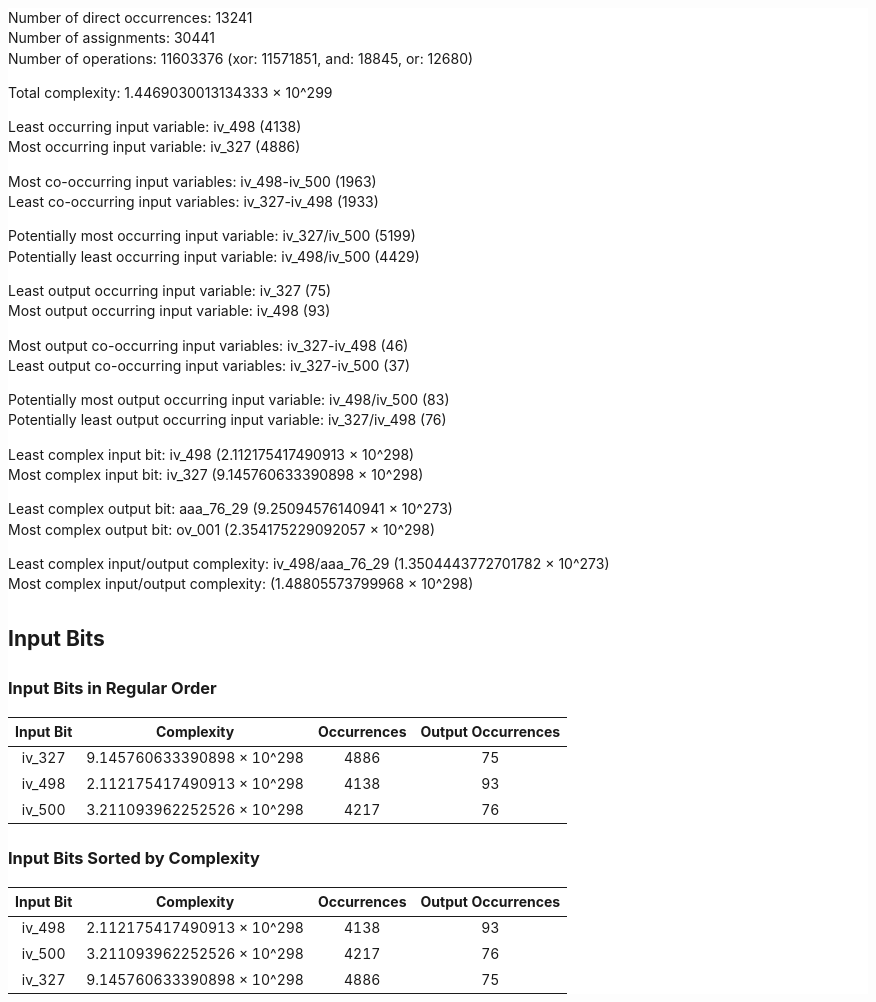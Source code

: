 Number of direct occurrences: 13241  
Number of assignments: 30441  
Number of operations: 11603376
(xor: 11571851,
and: 18845,
or: 12680)

Total complexity: 1.4469030013134333 × 10^299

Least occurring input variable: iv_498 (4138)  
Most occurring input variable: iv_327 (4886)

Most co-occurring input variables: iv_498-iv_500 (1963)  
Least co-occurring input variables: iv_327-iv_498 (1933)

Potentially most occurring input variable: iv_327/iv_500 (5199)  
Potentially least occurring input variable: iv_498/iv_500 (4429)

Least output occurring input variable: iv_327 (75)  
Most output occurring input variable: iv_498 (93)

Most output co-occurring input variables: iv_327-iv_498 (46)  
Least output co-occurring input variables: iv_327-iv_500 (37)

Potentially most output occurring input variable: iv_498/iv_500 (83)  
Potentially least output occurring input variable: iv_327/iv_498 (76)

Least complex input bit: iv_498 (2.112175417490913 × 10^298)  
Most complex input bit: iv_327 (9.145760633390898 × 10^298)

Least complex output bit: aaa_76_29 (9.25094576140941 × 10^273)  
Most complex output bit: ov_001 (2.354175229092057 × 10^298)

Least complex input/output complexity: iv_498/aaa_76_29 (1.3504443772701782 × 10^273)  
Most complex input/output complexity:  (1.48805573799968 × 10^298)

## Input Bits

### Input Bits in Regular Order

| Input Bit | Complexity | Occurrences | Output Occurrences |
|:---------:|:----------:|:-----------:|:------------------:|
| iv_327 | 9.145760633390898 × 10^298 | 4886 | 75 |
| iv_498 | 2.112175417490913 × 10^298 | 4138 | 93 |
| iv_500 | 3.211093962252526 × 10^298 | 4217 | 76 |

### Input Bits Sorted by Complexity

| Input Bit | Complexity | Occurrences | Output Occurrences |
|:---------:|:----------:|:-----------:|:------------------:|
| iv_498 | 2.112175417490913 × 10^298 | 4138 | 93 |
| iv_500 | 3.211093962252526 × 10^298 | 4217 | 76 |
| iv_327 | 9.145760633390898 × 10^298 | 4886 | 75 |
